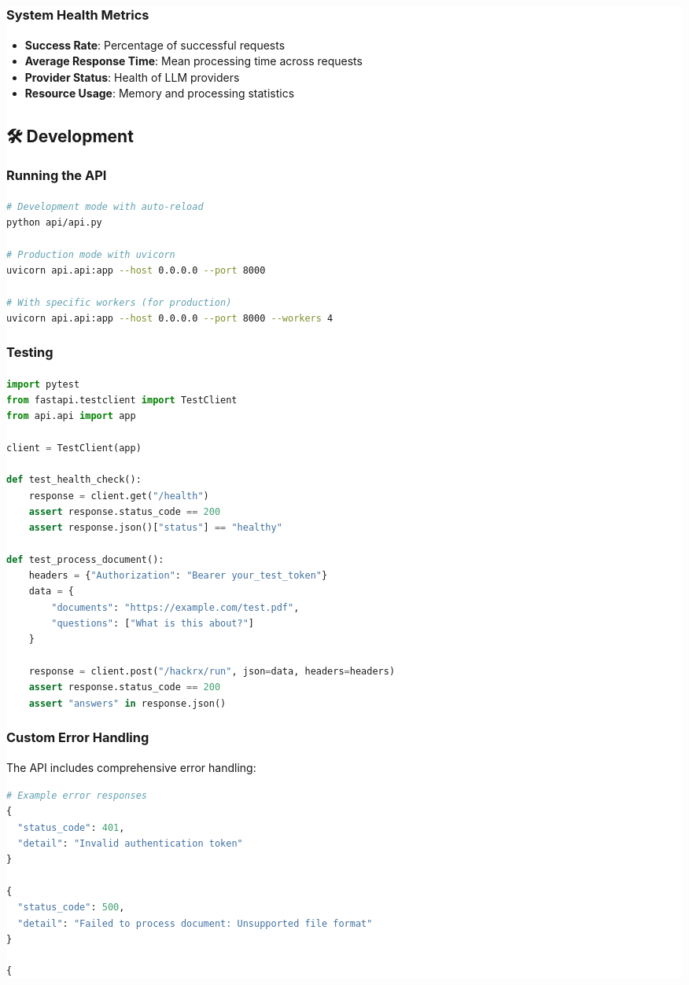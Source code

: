 ### System Health Metrics
- **Success Rate**: Percentage of successful requests
- **Average Response Time**: Mean processing time across requests
- **Provider Status**: Health of LLM providers
- **Resource Usage**: Memory and processing statistics

## 🛠️ Development

### Running the API

```bash
# Development mode with auto-reload
python api/api.py

# Production mode with uvicorn
uvicorn api.api:app --host 0.0.0.0 --port 8000

# With specific workers (for production)
uvicorn api.api:app --host 0.0.0.0 --port 8000 --workers 4
```

### Testing

```python
import pytest
from fastapi.testclient import TestClient
from api.api import app

client = TestClient(app)

def test_health_check():
    response = client.get("/health")
    assert response.status_code == 200
    assert response.json()["status"] == "healthy"

def test_process_document():
    headers = {"Authorization": "Bearer your_test_token"}
    data = {
        "documents": "https://example.com/test.pdf",
        "questions": ["What is this about?"]
    }
    
    response = client.post("/hackrx/run", json=data, headers=headers)
    assert response.status_code == 200
    assert "answers" in response.json()
```

### Custom Error Handling

The API includes comprehensive error handling:

```python
# Example error responses
{
  "status_code": 401,
  "detail": "Invalid authentication token"
}

{
  "status_code": 500,
  "detail": "Failed to process document: Unsupported file format"
}

{
```